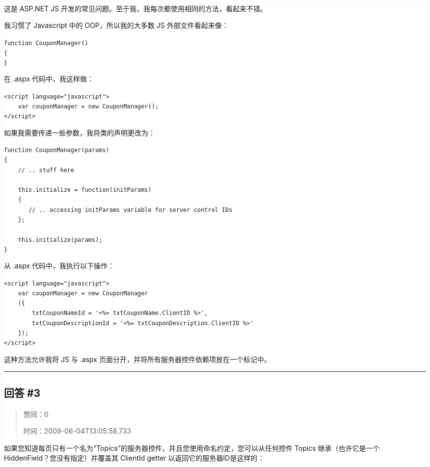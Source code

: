 这是 ASP.NET JS 开发的常见问题。至于我，我每次都使用相同的方法，看起来不错。

我习惯了 Javascript 中的 OOP，所以我的大多数 JS 外部文件看起来像：

```
function CouponManager()
{
} 
```

在 .aspx 代码中，我这样做：

```
<script language="javascript">
    var couponManager = new CouponManager();
</script> 
```

如果我需要传递一些参数，我将类的声明更改为：

```
function CouponManager(params)
{
    // .. stuff here

    this.initialize = function(initParams)
    {
       // .. accessing initParams variable for server control IDs
    };

    this.initialize(params);
} 
```

从 .aspx 代码中，我执行以下操作：

```
<script language="javascript">
    var couponManager = new CouponManager
    ({
        txtCouponNameId = '<%= txtCouponName.ClientID %>',
        txtCouponDescriptionId = '<%= txtCouponDescription.ClientID %>'
    });
</script> 
```

这种方法允许我将 JS 与 .aspx 页面分开，并将所有服务器控件依赖项放在一个标记中。

* * *

## 回答 #3

> 赞同：0
> 
> 时间：2009-06-04T13:05:58.733

如果您知道每页只有一个名为“Topics”的服务器控件，并且您使用命名约定，您可以从任何控件 Topics 继承（也许它是一个 HiddenField？您没有指定）并覆盖其 ClientId getter 以返回它的服务器ID是这样的：
